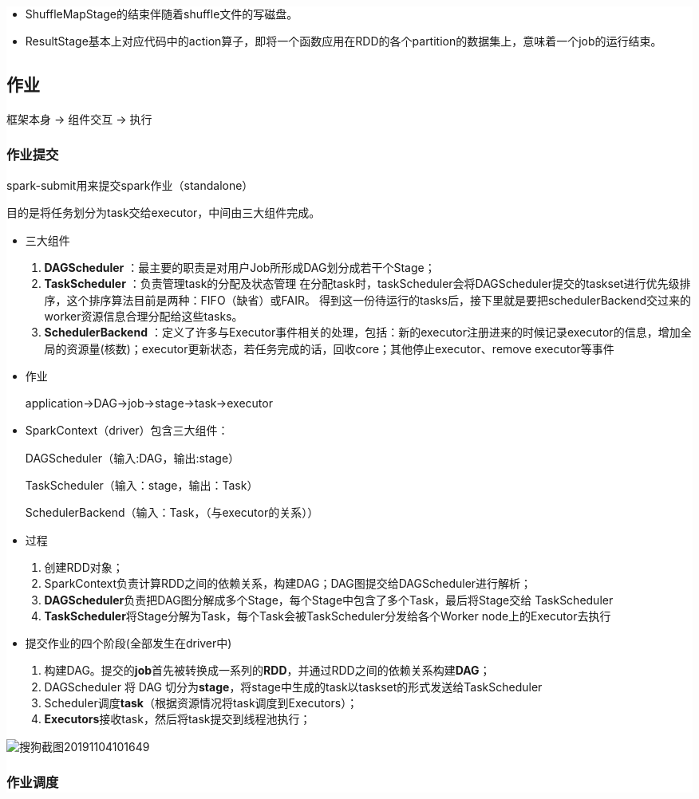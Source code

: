 - ShuffleMapStage的结束伴随着shuffle文件的写磁盘。

- ResultStage基本上对应代码中的action算子，即将一个函数应用在RDD的各个partition的数据集上，意味着一个job的运行结束。





## 作业

框架本身 → 组件交互 → 执行

### 作业提交

spark-submit用来提交spark作业（standalone）

目的是将任务划分为task交给executor，中间由三大组件完成。

- 三大组件
  1. **DAGScheduler** ：最主要的职责是对用户Job所形成DAG划分成若干个Stage；
  2. **TaskScheduler** ：负责管理task的分配及状态管理
     在分配task时，taskScheduler会将DAGScheduler提交的taskset进行优先级排序，这个排序算法目前是两种：FIFO（缺省）或FAIR。
     得到这一份待运行的tasks后，接下里就是要把schedulerBackend交过来的worker资源信息合理分配给这些tasks。
  3. **SchedulerBackend** ：定义了许多与Executor事件相关的处理，包括：新的executor注册进来的时候记录executor的信息，增加全局的资源量(核数)；executor更新状态，若任务完成的话，回收core；其他停止executor、remove executor等事件

- 作业

  application→DAG→job→stage→task→executor

- SparkContext（driver）包含三大组件：

  DAGScheduler（输入:DAG，输出:stage）

  TaskScheduler（输入：stage，输出：Task）

  SchedulerBackend（输入：Task，（与executor的关系））

- 过程
  1. 创建RDD对象；
  2. SparkContext负责计算RDD之间的依赖关系，构建DAG；DAG图提交给DAGScheduler进行解析；
  3. **DAGScheduler**负责把DAG图分解成多个Stage，每个Stage中包含了多个Task，最后将Stage交给
     TaskScheduler
  4. **TaskScheduler**将Stage分解为Task，每个Task会被TaskScheduler分发给各个Worker node上的Executor去执行

- 提交作业的四个阶段(全部发生在driver中)
  1. 构建DAG。提交的**job**首先被转换成一系列的**RDD**，并通过RDD之间的依赖关系构建**DAG**；
  2. DAGScheduler 将 DAG 切分为**stage**，将stage中生成的task以taskset的形式发送给TaskScheduler
  3. Scheduler调度**task**（根据资源情况将task调度到Executors）；
  4. **Executors**接收task，然后将task提交到线程池执行；

![搜狗截图20191104101649](D:\software\typoraIMG\搜狗截图20191104101649.png)







### 作业调度
